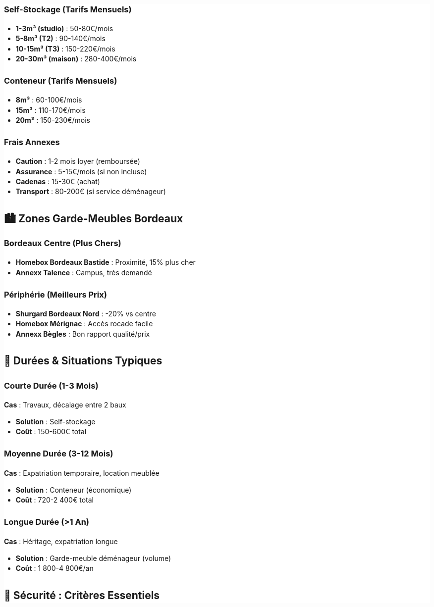 ### Self-Stockage (Tarifs Mensuels)
- **1-3m³ (studio)** : 50-80€/mois
- **5-8m³ (T2)** : 90-140€/mois
- **10-15m³ (T3)** : 150-220€/mois
- **20-30m³ (maison)** : 280-400€/mois

### Conteneur (Tarifs Mensuels)
- **8m³** : 60-100€/mois
- **15m³** : 110-170€/mois
- **20m³** : 150-230€/mois

### Frais Annexes
- **Caution** : 1-2 mois loyer (remboursée)
- **Assurance** : 5-15€/mois (si non incluse)
- **Cadenas** : 15-30€ (achat)
- **Transport** : 80-200€ (si service déménageur)

## 🏙️ Zones Garde-Meubles Bordeaux

### Bordeaux Centre (Plus Chers)
- **Homebox Bordeaux Bastide** : Proximité, 15% plus cher
- **Annexx Talence** : Campus, très demandé

### Périphérie (Meilleurs Prix)
- **Shurgard Bordeaux Nord** : -20% vs centre
- **Homebox Mérignac** : Accès rocade facile
- **Annexx Bègles** : Bon rapport qualité/prix

## 📅 Durées & Situations Typiques

### Courte Durée (1-3 Mois)
**Cas** : Travaux, décalage entre 2 baux
- **Solution** : Self-stockage
- **Coût** : 150-600€ total

### Moyenne Durée (3-12 Mois)
**Cas** : Expatriation temporaire, location meublée
- **Solution** : Conteneur (économique)
- **Coût** : 720-2 400€ total

### Longue Durée (>1 An)
**Cas** : Héritage, expatriation longue
- **Solution** : Garde-meuble déménageur (volume)
- **Coût** : 1 800-4 800€/an

## 🔐 Sécurité : Critères Essentiels

